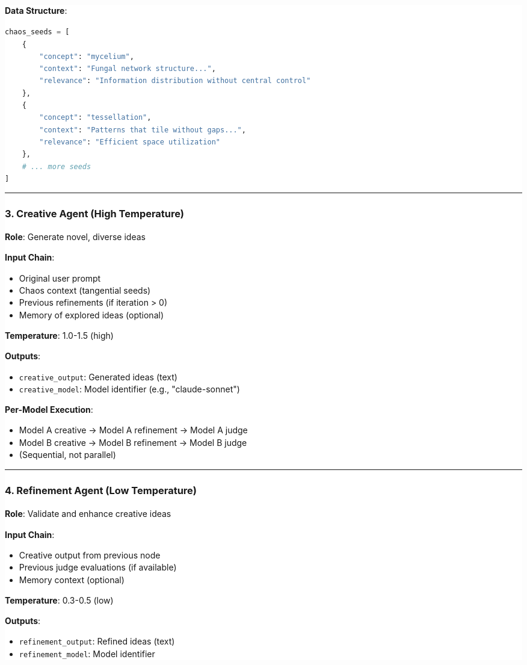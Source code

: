 **Data Structure**:
```python
chaos_seeds = [
    {
        "concept": "mycelium",
        "context": "Fungal network structure...",
        "relevance": "Information distribution without central control"
    },
    {
        "concept": "tessellation",
        "context": "Patterns that tile without gaps...",
        "relevance": "Efficient space utilization"
    },
    # ... more seeds
]
```

---

### 3. Creative Agent (High Temperature)
**Role**: Generate novel, diverse ideas

**Input Chain**:
- Original user prompt
- Chaos context (tangential seeds)
- Previous refinements (if iteration > 0)
- Memory of explored ideas (optional)

**Temperature**: 1.0-1.5 (high)

**Outputs**:
- `creative_output`: Generated ideas (text)
- `creative_model`: Model identifier (e.g., "claude-sonnet")

**Per-Model Execution**:
- Model A creative → Model A refinement → Model A judge
- Model B creative → Model B refinement → Model B judge
- (Sequential, not parallel)

---

### 4. Refinement Agent (Low Temperature)
**Role**: Validate and enhance creative ideas

**Input Chain**:
- Creative output from previous node
- Previous judge evaluations (if available)
- Memory context (optional)

**Temperature**: 0.3-0.5 (low)

**Outputs**:
- `refinement_output`: Refined ideas (text)
- `refinement_model`: Model identifier
